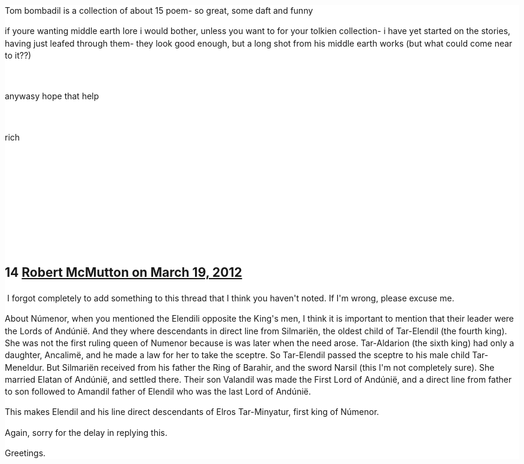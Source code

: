 Tom bombadil is a collection of about 15 poem- so great, some daft and funny

if youre wanting middle earth lore i would bother, unless you want to for your tolkien collection- i have yet started on the stories, having just leafed through them- they look good enough, but a long shot from his middle earth works (but what could come near to it??)

 

anywasy hope that help

 

rich

 

 

 

 

 

## 14 [Robert McMutton on March 19, 2012](https://community.fantasyflightgames.com/topic/61688-tolkienology-chapter-4the-tale-of-numenor-arnor-gondor-and-the-dunedain/?do=findComment&comment=607214)

 I forgot completely to add something to this thread that I think you haven't noted. If I'm wrong, please excuse me.

About Númenor, when you mentioned the Elendili opposite the King's men, I think it is important to mention that their leader were the Lords of Andúnië. And they where descendants in direct line from Silmariën, the oldest child of Tar-Elendil (the fourth king). She was not the first ruling queen of Numenor because is was later when the need arose. Tar-Aldarion (the sixth king) had only a daughter, Ancalimë, and he made a law for her to take the sceptre. So Tar-Elendil passed the sceptre to his male child Tar-Meneldur. But Silmariën received from his father the Ring of Barahir, and the sword Narsil (this I'm not completely sure). She married Elatan of Andúnië, and settled there. Their son Valandil was made the First Lord of Andúnië, and a direct line from father to son followed to Amandil father of Elendil who was the last Lord of Andúnië.

This makes Elendil and his line direct descendants of Elros Tar-Minyatur, first king of Númenor.

Again, sorry for the delay in replying this.

Greetings.

